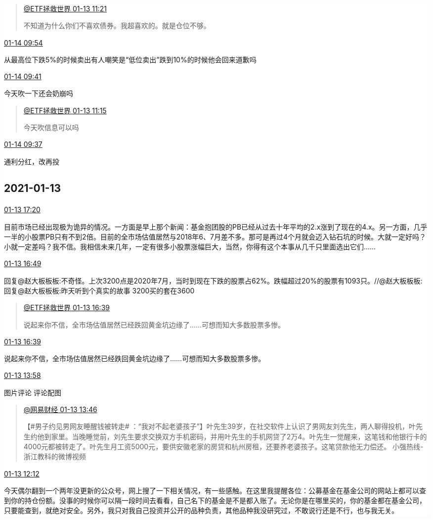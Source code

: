 > [@ETF拯救世界 01-13 11:21](https://weibo.com/5687069307/JCXSdrTpU)
>
>不知道为什么你们不喜欢债券。我超喜欢的。就是仓位不够。 


[01-14 09:54](https://weibo.com/5687069307/JD6Jh4v7F)

从最高位下跌5%的时候卖出有人嘲笑是“低位卖出”跌到10%的时候他会回来道歉吗 


[01-14 09:41](https://weibo.com/5687069307/JD6DUog1M)

今天吹一下还会奶崩吗

> [@ETF拯救世界 01-13 11:15](https://weibo.com/5687069307/JCXPTkmNJ)
>
>今天吹信息可以吗 


[01-14 09:37](https://weibo.com/5687069307/JD6CvqcEe)

通利分红，改再投 


## 2021-01-13

[01-13 17:20](https://weibo.com/5687069307/JD0dP8dbN)

目前市场已经出现极为诡异的情况。一方面是早上那个新闻：基金抱团股的PB已经从过去十年平均的2.x涨到了现在的4.x。另一方面，几乎一半的小股票PB只有不到2倍。目前的全市场估值居然与2018年6、7月差不多。那可是再过4个月就会迈入钻石坑的时候。大就一定好吗？小就一定差吗？我不信。我相信未来几年，一定有很多小股票涨幅巨大，当然，你得有这个本事从几千只里面选出它们……


[01-13 16:49](https://weibo.com/5687069307/JD01o8zIy)

回复@赵大板板板:不奇怪。上次3200点是2020年7月，当时到现在下跌的股票占62%。跌幅超过20%的股票有1093只。//@赵大板板板:回复@赵大板板板:昨天听到个真实的故事 3200买的套在3600

> [@ETF拯救世界 01-13 16:39](https://weibo.com/5687069307/JCZXm9nI6)
>
>说起来你不信，全市场估值居然已经跌回黄金坑边缘了……可想而知大多数股票多惨。 


[01-13 16:39](https://weibo.com/5687069307/JCZXm9nI6)

说起来你不信，全市场估值居然已经跌回黄金坑边缘了……可想而知大多数股票多惨。 


[01-13 13:58](https://weibo.com/5687069307/JCYTHrkP4)

图片评论 评论配图

> [@网易财经 01-13 13:46](https://weibo.com/5687069307/JCYOP94I6)
>
>【#男子约见男网友睡醒钱被转走# ：“我对不起老婆孩子”】叶先生39岁，在社交软件上认识了男网友刘先生，两人聊得投机，叶先生约他到家里。当晚睡觉前，刘先生要求交换双方手机密码，并用叶先生的手机网贷了2万4。叶先生一觉醒来，这笔钱和他银行卡的4000元都被转走了。叶先生月工资5000元，要供安徽老家的房贷和杭州房租，还要养老婆孩子。这笔贷款他无力偿还。 小强热线-浙江教科的微博视频


[01-13 12:12](https://weibo.com/5687069307/JCYcJgX0K)

今天偶尔翻到一个两年没更新的公众号，网上搜了一下相关情况，有一些感触。在这里我提醒各位：公募基金在基金公司的网站上都可以查到你的持仓份额。没事的时候你可以隔一段时间去看看，自己名下的基金是不是都入账了。无论你是在哪里买的，你的基金都在基金公司，只要能查到，就绝对安全。另外，我只对我自己投资并公开的品种负责，其他品种我没研究过，不敢说行还是不行，也与我无关。

